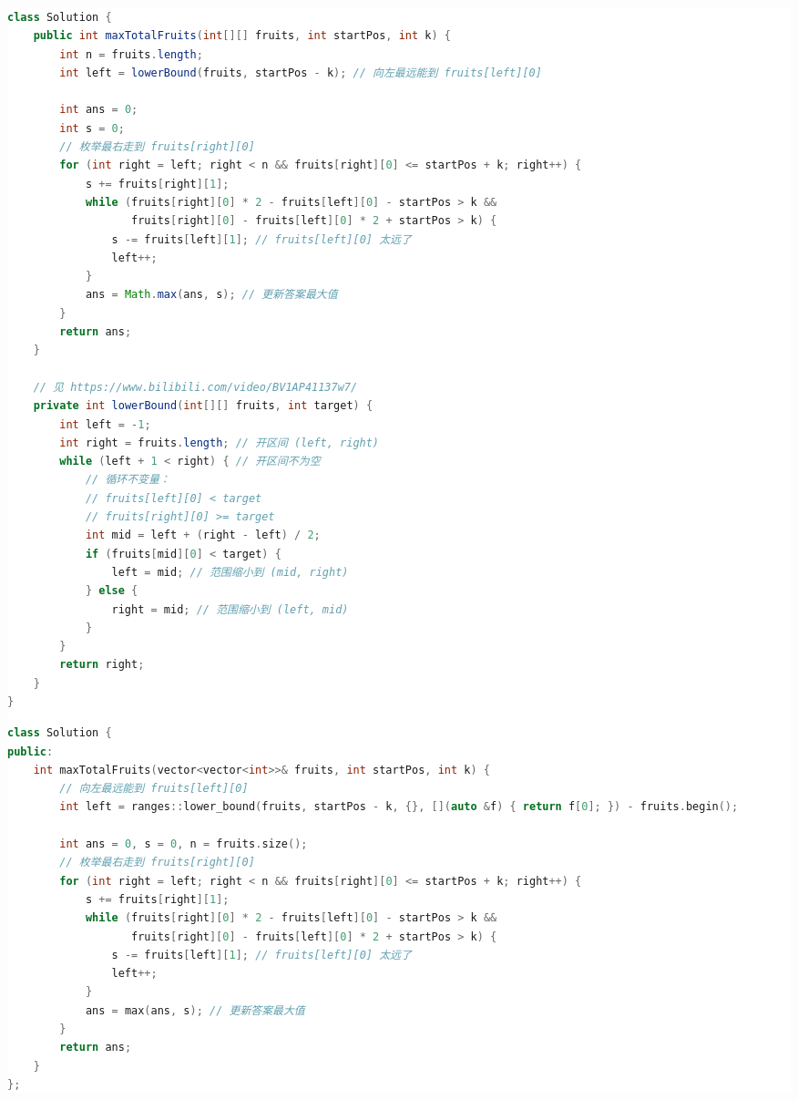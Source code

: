 ```java [sol-Java]
class Solution {
    public int maxTotalFruits(int[][] fruits, int startPos, int k) {
        int n = fruits.length;
        int left = lowerBound(fruits, startPos - k); // 向左最远能到 fruits[left][0]

        int ans = 0;
        int s = 0;
        // 枚举最右走到 fruits[right][0]
        for (int right = left; right < n && fruits[right][0] <= startPos + k; right++) {
            s += fruits[right][1];
            while (fruits[right][0] * 2 - fruits[left][0] - startPos > k &&
                   fruits[right][0] - fruits[left][0] * 2 + startPos > k) {
                s -= fruits[left][1]; // fruits[left][0] 太远了
                left++;
            }
            ans = Math.max(ans, s); // 更新答案最大值
        }
        return ans;
    }

    // 见 https://www.bilibili.com/video/BV1AP41137w7/
    private int lowerBound(int[][] fruits, int target) {
        int left = -1;
        int right = fruits.length; // 开区间 (left, right)
        while (left + 1 < right) { // 开区间不为空
            // 循环不变量：
            // fruits[left][0] < target
            // fruits[right][0] >= target
            int mid = left + (right - left) / 2;
            if (fruits[mid][0] < target) {
                left = mid; // 范围缩小到 (mid, right)
            } else {
                right = mid; // 范围缩小到 (left, mid)
            }
        }
        return right;
    }
}
```

```cpp [sol-C++]
class Solution {
public:
    int maxTotalFruits(vector<vector<int>>& fruits, int startPos, int k) {
        // 向左最远能到 fruits[left][0]
        int left = ranges::lower_bound(fruits, startPos - k, {}, [](auto &f) { return f[0]; }) - fruits.begin();

        int ans = 0, s = 0, n = fruits.size();
        // 枚举最右走到 fruits[right][0]
        for (int right = left; right < n && fruits[right][0] <= startPos + k; right++) {
            s += fruits[right][1];
            while (fruits[right][0] * 2 - fruits[left][0] - startPos > k &&
                   fruits[right][0] - fruits[left][0] * 2 + startPos > k) {
                s -= fruits[left][1]; // fruits[left][0] 太远了
                left++;
            }
            ans = max(ans, s); // 更新答案最大值
        }
        return ans;
    }
};
```
